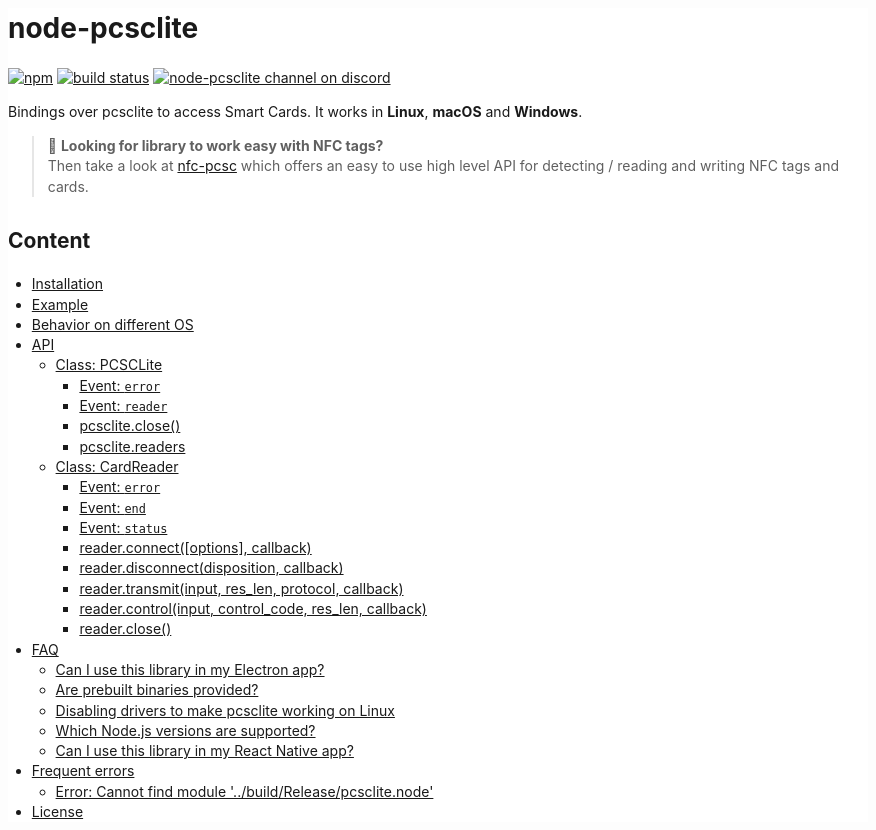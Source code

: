 # node-pcsclite

[![npm](https://img.shields.io/npm/v/@pokusew/pcsclite.svg)](https://www.npmjs.com/package/@pokusew/pcsclite)
[![build status](https://img.shields.io/github/workflow/status/pokusew/node-pcsclite/CI?logo=github)](https://github.com/pokusew/node-pcsclite/actions?query=workflow%3ACI)
[![node-pcsclite channel on discord](https://img.shields.io/badge/discord-join%20chat-61dafb.svg)](https://discord.gg/bg3yazg)

Bindings over pcsclite to access Smart Cards. It works in **Linux**, **macOS** and **Windows**.

> 📌 **Looking for library to work easy with NFC tags?**  
> Then take a look at [nfc-pcsc](https://github.com/pokusew/nfc-pcsc)
> which offers an easy to use high level API
> for detecting / reading and writing NFC tags and cards.


## Content





- [Installation](#installation)
- [Example](#example)
- [Behavior on different OS](#behavior-on-different-os)
- [API](#api)
  - [Class: PCSCLite](#class-pcsclite)
    - [Event: `error`](#event-error)
    - [Event: `reader`](#event-reader)
    - [pcsclite.close()](#pcscliteclose)
    - [pcsclite.readers](#pcsclitereaders)
  - [Class: CardReader](#class-cardreader)
    - [Event: `error`](#event-error-1)
    - [Event: `end`](#event-end)
    - [Event: `status`](#event-status)
    - [reader.connect([options], callback)](#readerconnectoptions-callback)
    - [reader.disconnect(disposition, callback)](#readerdisconnectdisposition-callback)
    - [reader.transmit(input, res_len, protocol, callback)](#readertransmitinput-res_len-protocol-callback)
    - [reader.control(input, control_code, res_len, callback)](#readercontrolinput-control_code-res_len-callback)
    - [reader.close()](#readerclose)
- [FAQ](#faq)
  - [Can I use this library in my Electron app?](#can-i-use-this-library-in-my-electron-app)
  - [Are prebuilt binaries provided?](#are-prebuilt-binaries-provided)
  - [Disabling drivers to make pcsclite working on Linux](#disabling-drivers-to-make-pcsclite-working-on-linux)
  - [Which Node.js versions are supported?](#which-nodejs-versions-are-supported)
  - [Can I use this library in my React Native app?](#can-i-use-this-library-in-my-react-native-app)
- [Frequent errors](#frequent-errors)
  - [Error: Cannot find module '../build/Release/pcsclite.node'](#error-cannot-find-module-buildreleasepcsclitenode)
- [License](#license)
